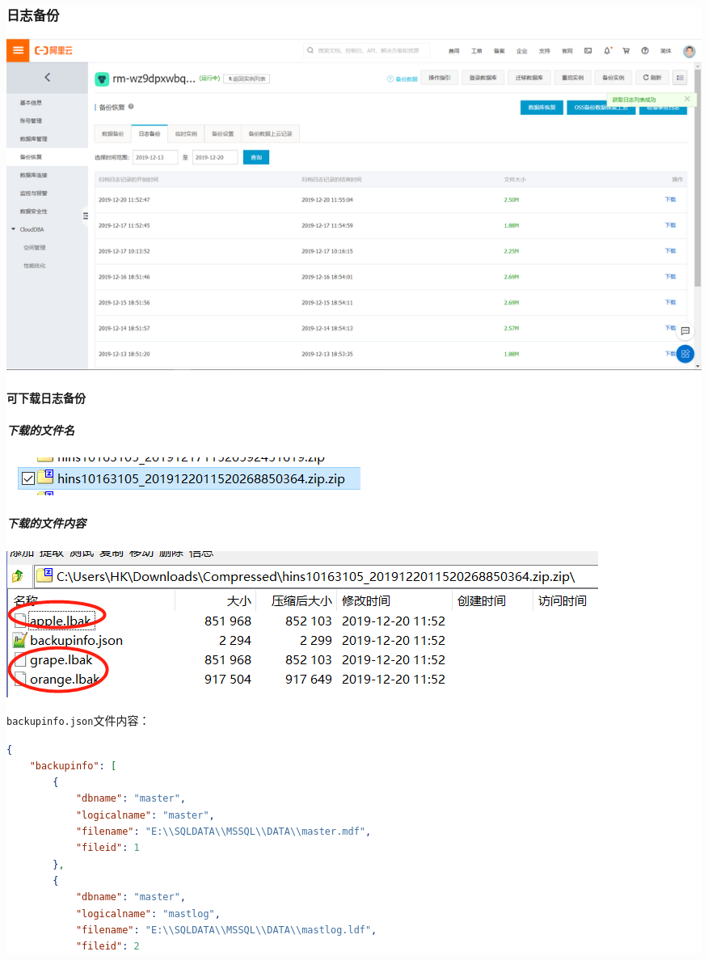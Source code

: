 

### 日志备份

![image-20191220163555963](readme.assets/image-20191220163555963.png)

#### 可下载日志备份

##### 下载的文件名

![image-20191220164905205](readme.assets/image-20191220164905205.png)



##### 下载的文件内容

![image-20191220164936804](readme.assets/image-20191220164936804.png)

`backupinfo.json`文件内容：

```json
{
    "backupinfo": [
        {
            "dbname": "master",
            "logicalname": "master",
            "filename": "E:\\SQLDATA\\MSSQL\\DATA\\master.mdf",
            "fileid": 1
        },
        {
            "dbname": "master",
            "logicalname": "mastlog",
            "filename": "E:\\SQLDATA\\MSSQL\\DATA\\mastlog.ldf",
            "fileid": 2
```